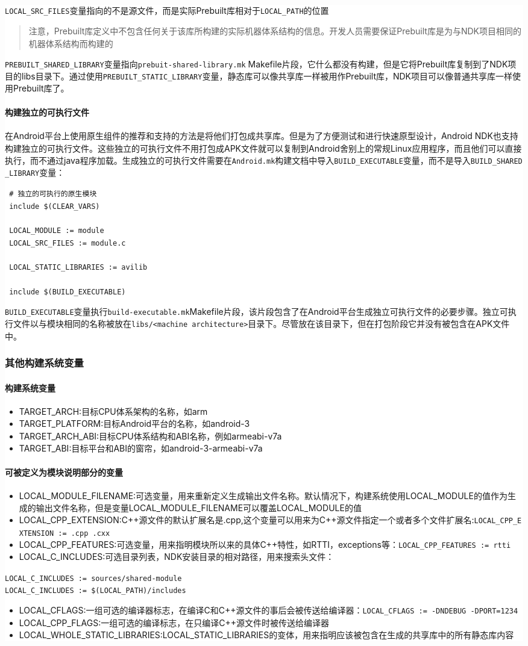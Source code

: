 `LOCAL_SRC_FILES`变量指向的不是源文件，而是实际Prebuilt库相对于`LOCAL_PATH`的位置

> 注意，Prebuilt库定义中不包含任何关于该库所构建的实际机器体系结构的信息。开发人员需要保证Prebuilt库是为与NDK项目相同的机器体系结构而构建的

`PREBUILT_SHARED_LIBRARY`变量指向`prebuit-shared-library.mk` Makefile片段，它什么都没有构建，但是它将Prebuilt库复制到了NDK项目的libs目录下。通过使用`PREBUILT_STATIC_LIBRARY`变量，静态库可以像共享库一样被用作Prebuilt库，NDK项目可以像普通共享库一样使用Prebuilt库了。

#### 构建独立的可执行文件

在Android平台上使用原生组件的推荐和支持的方法是将他们打包成共享库。但是为了方便测试和进行快速原型设计，Android NDK也支持构建独立的可执行文件。这些独立的可执行文件不用打包成APK文件就可以复制到Android舍别上的常规Linux应用程序，而且他们可以直接执行，而不通过java程序加载。生成独立的可执行文件需要在`Android.mk`构建文档中导入`BUILD_EXECUTABLE`变量，而不是导入`BUILD_SHARED_LIBRARY`变量：

```
 # 独立的可执行的原生模块
 include $(CLEAR_VARS)
 
 LOCAL_MODULE := module
 LOCAL_SRC_FILES := module.c
 
 LOCAL_STATIC_LIBRARIES := avilib
 
 include $(BUILD_EXECUTABLE)

```

`BUILD_EXECUTABLE`变量执行`build-executable.mk`Makefile片段，该片段包含了在Android平台生成独立可执行文件的必要步骤。独立可执行文件以与模块相同的名称被放在`libs/<machine architecture>`目录下。尽管放在该目录下，但在打包阶段它并没有被包含在APK文件中。

### 其他构建系统变量

#### 构建系统变量

* TARGET_ARCH:目标CPU体系架构的名称，如arm
* TARGET_PLATFORM:目标Android平台的名称，如android-3
* TARGET_ARCH_ABI:目标CPU体系结构和ABI名称，例如armeabi-v7a
* TARGET_ABI:目标平台和ABI的窗帘，如android-3-armeabi-v7a

#### 可被定义为模块说明部分的变量

* LOCAL_MODULE_FILENAME:可选变量，用来重新定义生成输出文件名称。默认情况下，构建系统使用LOCAL_MODULE的值作为生成的输出文件名称，但是变量LOCAL_MODULE_FILENAME可以覆盖LOCAL_MODULE的值
* LOCAL_CPP_EXTENSION:C++源文件的默认扩展名是.cpp,这个变量可以用来为C++源文件指定一个或者多个文件扩展名:`LOCAL_CPP_EXTENSION := .cpp .cxx`
* LOCAL_CPP_FEATURES:可选变量，用来指明模块所以来的具体C++特性，如RTTI，exceptions等：`LOCAL_CPP_FEATURES := rtti`
* LOCAL_C_INCLUDES:可选目录列表，NDK安装目录的相对路径，用来搜索头文件：

```
LOCAL_C_INCLUDES := sources/shared-module
LOCAL_C_INCLUDES := $(LOCAL_PATH)/includes
```

* LOCAL_CFLAGS:一组可选的编译器标志，在编译C和C++源文件的事后会被传送给编译器：`LOCAL_CFLAGS := -DNDEBUG -DPORT=1234`
* LOCAL_CPP_FLAGS:一组可选的编译标志，在只编译C++源文件时被传送给编译器
* LOCAL_WHOLE_STATIC_LIBRARIES:LOCAL_STATIC_LIBRARIES的变体，用来指明应该被包含在生成的共享库中的所有静态库内容
